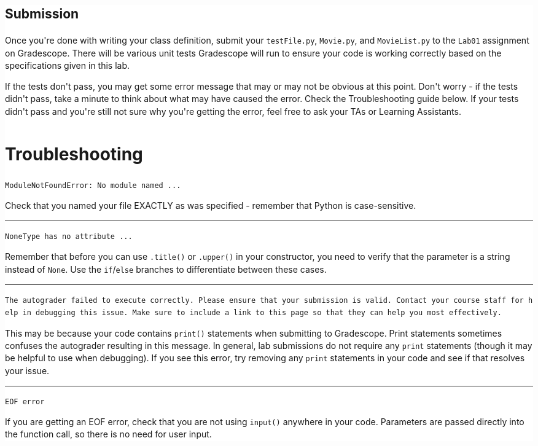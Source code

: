 
## Submission

Once you're done with writing your class definition, submit your `testFile.py`, `Movie.py`, and `MovieList.py` to the `Lab01` assignment on Gradescope. There will be various unit tests Gradescope will run to ensure your code is working correctly based on the specifications given in this lab.

If the tests don't pass, you may get some error message that may or may not be obvious at this point. Don't worry - if the tests didn't pass, take a minute to think about what may have caused the error. Check the Troubleshooting guide below.
If your tests didn't pass and you're still not sure why you're getting the error, feel free to ask your TAs or Learning Assistants.

# Troubleshooting


`ModuleNotFoundError: No module named ...`

Check that you named your file EXACTLY as was specified - remember that Python is case-sensitive.

---

`NoneType has no attribute ...`

Remember that before you can use `.title()` or `.upper()` in your constructor, you need to verify that the parameter is a string instead of `None`. 
Use the `if`/`else` branches to differentiate between these cases.

---

```The autograder failed to execute correctly. Please ensure that your submission is valid. Contact your course staff for help in debugging this issue. Make sure to include a link to this page so that they can help you most effectively.```

This may be because your code contains `print()` statements when submitting to Gradescope. Print statements sometimes confuses the autograder resulting in this message. In general, lab submissions do not require any `print` statements (though it may be helpful to use when debugging). If you see this error, try removing any `print` statements in your code and see if that resolves your issue.

---

`EOF error`

If you are getting an EOF error, check that you are not using `input()` anywhere in your code. Parameters are passed directly into the function call, so there is no need for user input.


